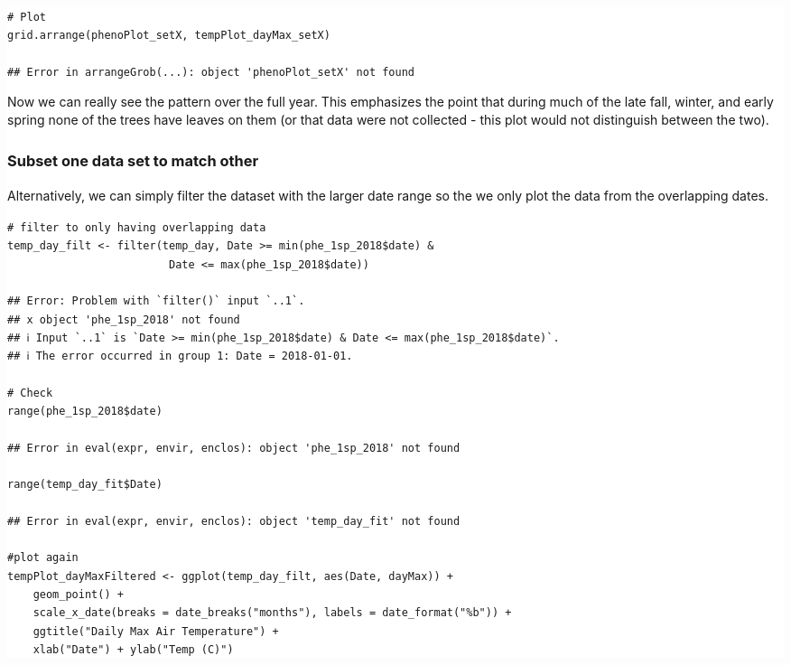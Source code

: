     # Plot
    grid.arrange(phenoPlot_setX, tempPlot_dayMax_setX) 

    ## Error in arrangeGrob(...): object 'phenoPlot_setX' not found

Now we can really see the pattern over the full year. This emphasizes the point
that during much of the late fall, winter, and early spring none of the trees 
have leaves on them (or that data were not collected - this plot would not 
distinguish between the two). 

### Subset one data set to match other
Alternatively, we can simply filter the dataset with the larger date range so 
the we only plot the data from the overlapping dates. 


    # filter to only having overlapping data
    temp_day_filt <- filter(temp_day, Date >= min(phe_1sp_2018$date) & 
                             Date <= max(phe_1sp_2018$date))

    ## Error: Problem with `filter()` input `..1`.
    ## x object 'phe_1sp_2018' not found
    ## ℹ Input `..1` is `Date >= min(phe_1sp_2018$date) & Date <= max(phe_1sp_2018$date)`.
    ## ℹ The error occurred in group 1: Date = 2018-01-01.

    # Check 
    range(phe_1sp_2018$date)

    ## Error in eval(expr, envir, enclos): object 'phe_1sp_2018' not found

    range(temp_day_fit$Date)

    ## Error in eval(expr, envir, enclos): object 'temp_day_fit' not found

    #plot again
    tempPlot_dayMaxFiltered <- ggplot(temp_day_filt, aes(Date, dayMax)) +
        geom_point() +
        scale_x_date(breaks = date_breaks("months"), labels = date_format("%b")) +
        ggtitle("Daily Max Air Temperature") +
        xlab("Date") + ylab("Temp (C)")
